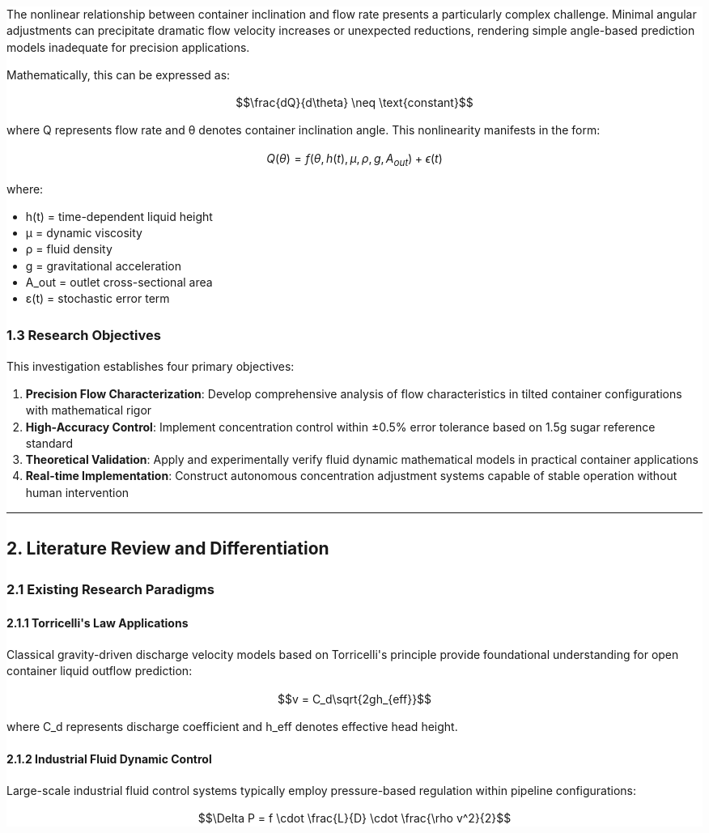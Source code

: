 The nonlinear relationship between container inclination and flow rate presents a particularly complex challenge. Minimal angular adjustments can precipitate dramatic flow velocity increases or unexpected reductions, rendering simple angle-based prediction models inadequate for precision applications.

Mathematically, this can be expressed as:

$$\frac{dQ}{d\theta} \neq \text{constant}$$

where Q represents flow rate and θ denotes container inclination angle. This nonlinearity manifests in the form:

$$Q(\theta) = f(\theta, h(t), \mu, \rho, g, A_{out}) + \epsilon(t)$$

where:
- h(t) = time-dependent liquid height
- μ = dynamic viscosity
- ρ = fluid density  
- g = gravitational acceleration
- A_out = outlet cross-sectional area
- ε(t) = stochastic error term

### 1.3 Research Objectives

This investigation establishes four primary objectives:

1. **Precision Flow Characterization**: Develop comprehensive analysis of flow characteristics in tilted container configurations with mathematical rigor
2. **High-Accuracy Control**: Implement concentration control within ±0.5% error tolerance based on 1.5g sugar reference standard
3. **Theoretical Validation**: Apply and experimentally verify fluid dynamic mathematical models in practical container applications
4. **Real-time Implementation**: Construct autonomous concentration adjustment systems capable of stable operation without human intervention

---

## 2. Literature Review and Differentiation

### 2.1 Existing Research Paradigms

#### 2.1.1 Torricelli's Law Applications
Classical gravity-driven discharge velocity models based on Torricelli's principle provide foundational understanding for open container liquid outflow prediction:

$$v = C_d\sqrt{2gh_{eff}}$$

where C_d represents discharge coefficient and h_eff denotes effective head height.

#### 2.1.2 Industrial Fluid Dynamic Control
Large-scale industrial fluid control systems typically employ pressure-based regulation within pipeline configurations:

$$\Delta P = f \cdot \frac{L}{D} \cdot \frac{\rho v^2}{2}$$

